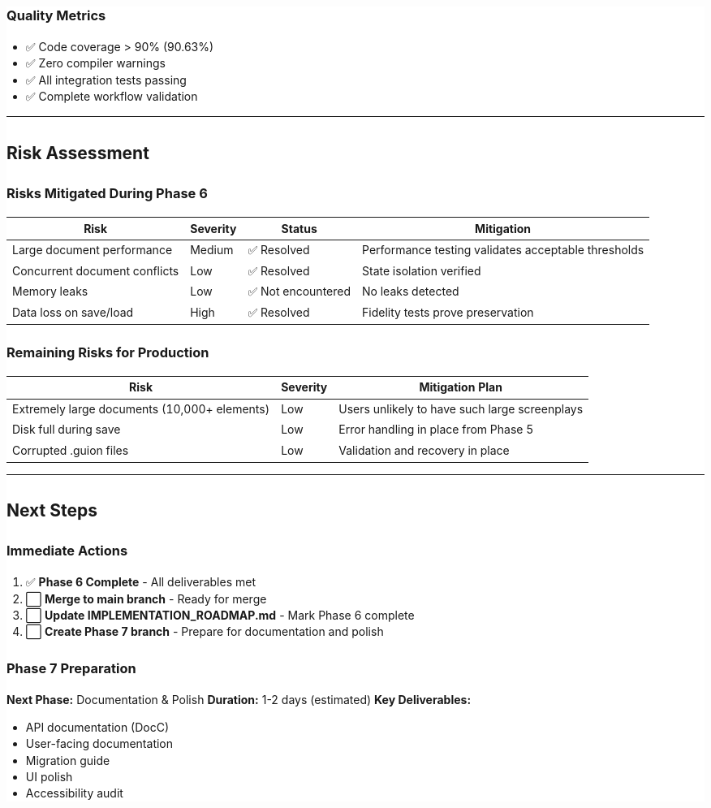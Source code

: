 ### Quality Metrics

- ✅ Code coverage > 90% (90.63%)
- ✅ Zero compiler warnings
- ✅ All integration tests passing
- ✅ Complete workflow validation

---

## Risk Assessment

### Risks Mitigated During Phase 6

| Risk | Severity | Status | Mitigation |
|------|----------|--------|----------|
| Large document performance | Medium | ✅ Resolved | Performance testing validates acceptable thresholds |
| Concurrent document conflicts | Low | ✅ Resolved | State isolation verified |
| Memory leaks | Low | ✅ Not encountered | No leaks detected |
| Data loss on save/load | High | ✅ Resolved | Fidelity tests prove preservation |

### Remaining Risks for Production

| Risk | Severity | Mitigation Plan |
|------|----------|----------------|
| Extremely large documents (10,000+ elements) | Low | Users unlikely to have such large screenplays |
| Disk full during save | Low | Error handling in place from Phase 5 |
| Corrupted .guion files | Low | Validation and recovery in place |

---

## Next Steps

### Immediate Actions

1. ✅ **Phase 6 Complete** - All deliverables met
2. ⬜ **Merge to main branch** - Ready for merge
3. ⬜ **Update IMPLEMENTATION_ROADMAP.md** - Mark Phase 6 complete
4. ⬜ **Create Phase 7 branch** - Prepare for documentation and polish

### Phase 7 Preparation

**Next Phase:** Documentation & Polish
**Duration:** 1-2 days (estimated)
**Key Deliverables:**
- API documentation (DocC)
- User-facing documentation
- Migration guide
- UI polish
- Accessibility audit
